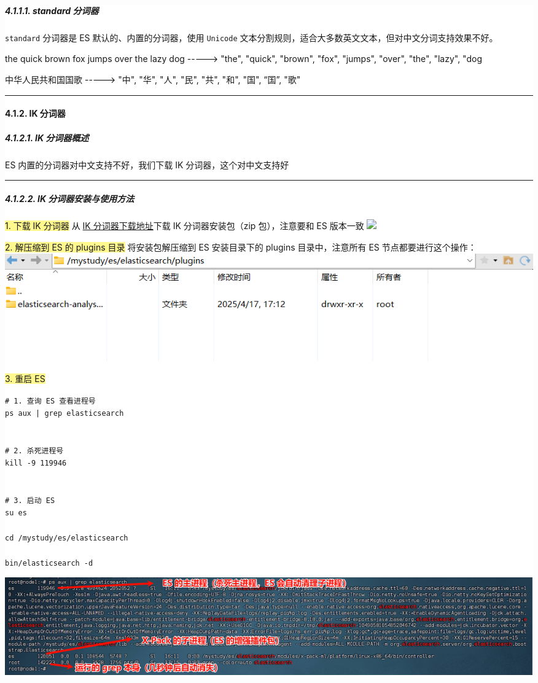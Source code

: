 ##### 4.1.1.1. standard 分词器

`standard` 分词器是 ES 默认的、内置的分词器，使用 `Unicode` 文本分割规则，适合大多数英文文本，但对中文分词支持效果不好。

the quick brown fox jumps over the lazy dog -----> "the", "quick", "brown", "fox", "jumps", "over", "the", "lazy", "dog

中华人民共和国国歌 -----> "中", "华", "人", "民", "共", "和", "国", “国”, "歌"

----


#### 4.1.2. IK 分词器

##### 4.1.2.1. IK 分词器概述

ES 内置的分词器对中文支持不好，我们下载 IK 分词器，这个对中文支持好

---


##### 4.1.2.2. IK 分词器安装与使用方法

<span style="background:#fff88f">1. 下载 IK 分词器</span>
从 [IK 分词器下载地址](https://release.infinilabs.com/analysis-ik/stable/)下载 IK 分词器安装包（zip 包），注意要和 ES 版本一致
![](image-20250616163426285.png)


<span style="background:#fff88f">2. 解压缩到 ES 的 plugins 目录</span>
将安装包解压缩到 ES 安装目录下的 plugins 目录中，注意所有 ES 节点都要进行这个操作：
![](source/_posts/笔记：ElasticSearch%20基础/image-20250418191526611.png)


<span style="background:#fff88f">3. 重启 ES</span>
```
# 1. 查询 ES 查看进程号
ps aux | grep elasticsearch


# 2. 杀死进程号
kill -9 119946


# 3. 启动 ES
su es

cd /mystudy/es/elasticsearch

bin/elasticsearch -d
```
![](source/_posts/笔记：ElasticSearch%20基础/image-20250418192258101.png)